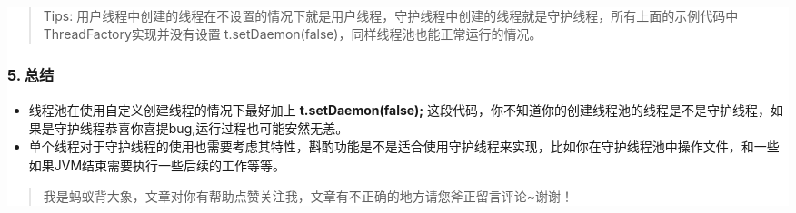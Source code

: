 

> Tips:  用户线程中创建的线程在不设置的情况下就是用户线程，守护线程中创建的线程就是守护线程，所有上面的示例代码中ThreadFactory实现并没有设置 t.setDaemon(false)，同样线程池也能正常运行的情况。

### 5. 总结

- 线程池在使用自定义创建线程的情况下最好加上  **t.setDaemon(false);**  这段代码，你不知道你的创建线程池的线程是不是守护线程，如果是守护线程恭喜你喜提bug,运行过程也可能安然无恙。
- 单个线程对于守护线程的使用也需要考虑其特性，斟酌功能是不是适合使用守护线程来实现，比如你在守护线程池中操作文件，和一些如果JVM结束需要执行一些后续的工作等等。



> 我是蚂蚁背大象，文章对你有帮助点赞关注我，文章有不正确的地方请您斧正留言评论~谢谢！